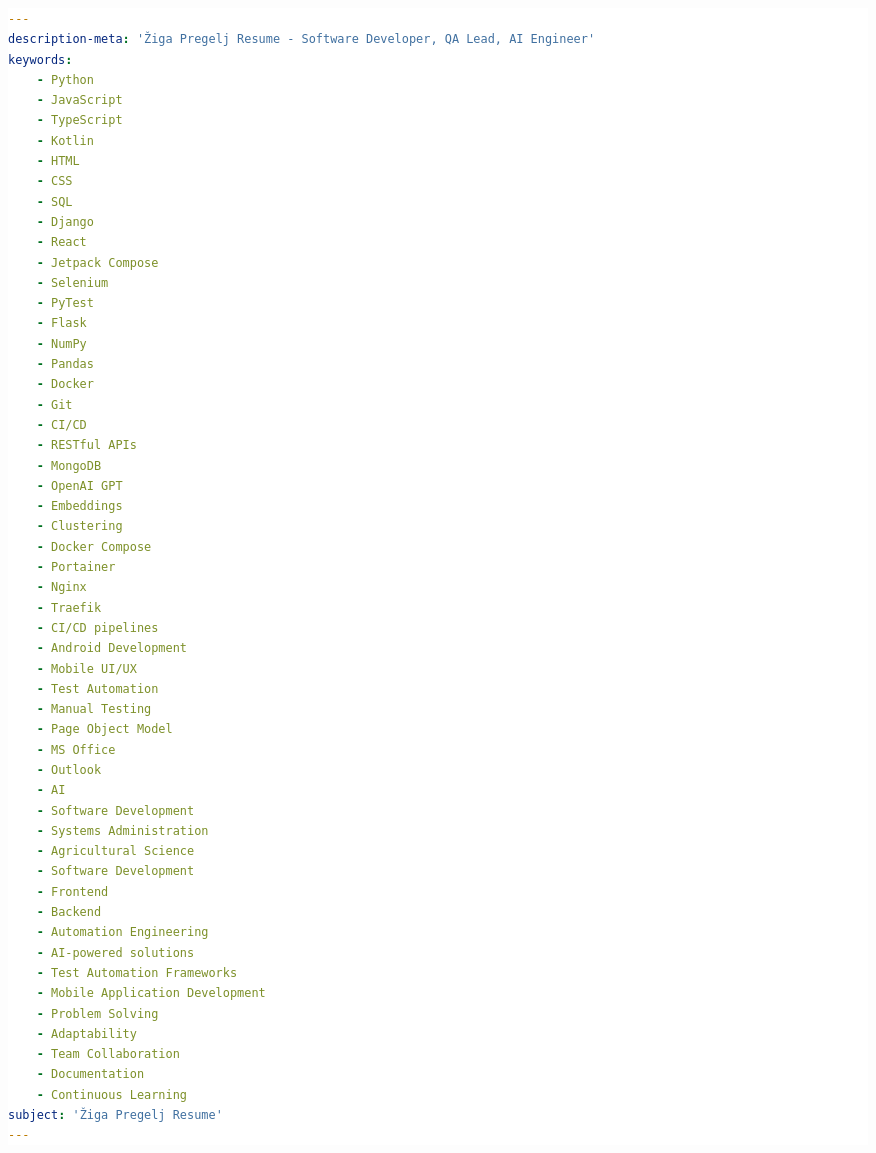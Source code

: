 ```yaml
---
description-meta: 'Žiga Pregelj Resume - Software Developer, QA Lead, AI Engineer'
keywords:
    - Python
    - JavaScript
    - TypeScript
    - Kotlin
    - HTML
    - CSS
    - SQL
    - Django
    - React
    - Jetpack Compose
    - Selenium
    - PyTest
    - Flask
    - NumPy
    - Pandas
    - Docker
    - Git
    - CI/CD
    - RESTful APIs
    - MongoDB
    - OpenAI GPT
    - Embeddings
    - Clustering
    - Docker Compose
    - Portainer
    - Nginx
    - Traefik
    - CI/CD pipelines
    - Android Development
    - Mobile UI/UX
    - Test Automation
    - Manual Testing
    - Page Object Model
    - MS Office
    - Outlook
    - AI
    - Software Development
    - Systems Administration
    - Agricultural Science
    - Software Development
    - Frontend
    - Backend
    - Automation Engineering
    - AI-powered solutions
    - Test Automation Frameworks
    - Mobile Application Development
    - Problem Solving
    - Adaptability
    - Team Collaboration
    - Documentation
    - Continuous Learning
subject: 'Žiga Pregelj Resume'
---
```
